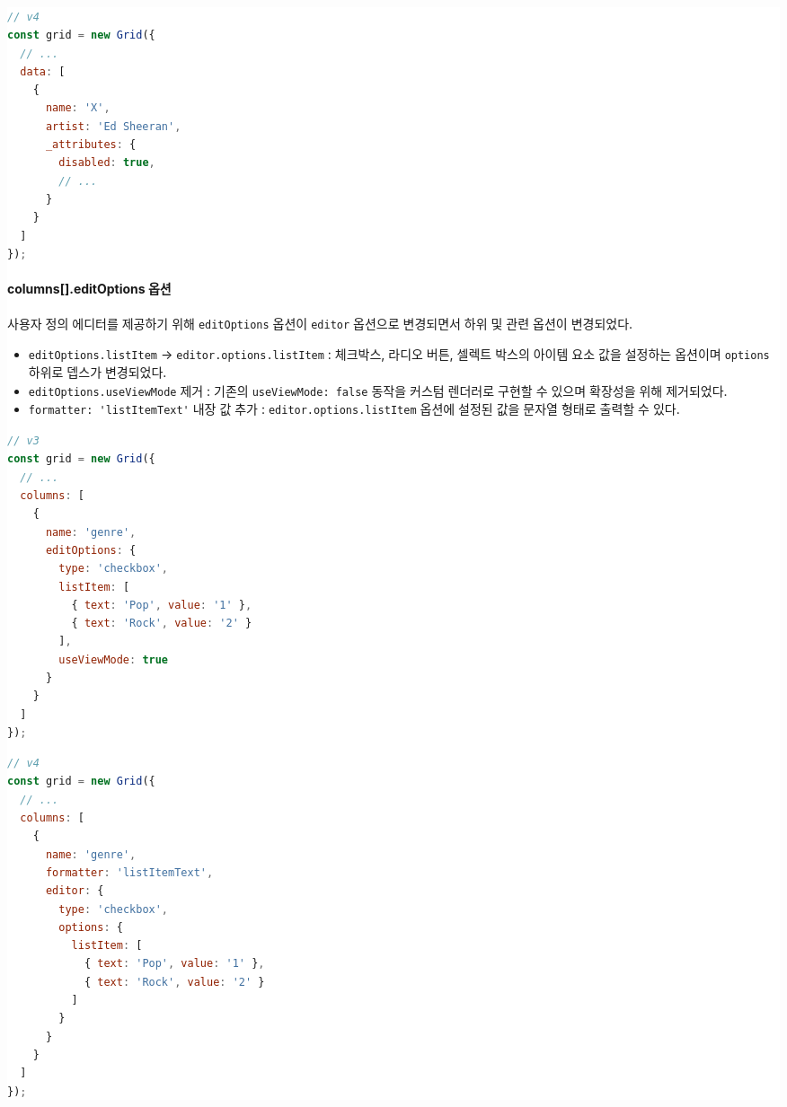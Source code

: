 ``` js
// v4
const grid = new Grid({
  // ...
  data: [
    {
      name: 'X',
      artist: 'Ed Sheeran',
      _attributes: {
        disabled: true,
        // ...
      }
    }
  ]
});
```

#### columns[].editOptions 옵션

사용자 정의 에디터를 제공하기 위해 `editOptions` 옵션이 `editor` 옵션으로 변경되면서 하위 및 관련 옵션이 변경되었다.

* `editOptions.listItem` -> `editor.options.listItem` : 체크박스, 라디오 버튼, 셀렉트 박스의 아이템 요소 값을 설정하는 옵션이며 `options`하위로 뎁스가 변경되었다.
* `editOptions.useViewMode` 제거 : 기존의 `useViewMode: false` 동작을 커스텀 렌더러로 구현할 수 있으며 확장성을 위해 제거되었다.
* `formatter: 'listItemText'` 내장 값 추가 : `editor.options.listItem` 옵션에 설정된 값을 문자열 형태로 출력할 수 있다.

``` js
// v3
const grid = new Grid({
  // ...
  columns: [
    {
      name: 'genre',
      editOptions: {
        type: 'checkbox',
        listItem: [
          { text: 'Pop', value: '1' },
          { text: 'Rock', value: '2' }
        ],
        useViewMode: true
      }
    }
  ]
});
```
``` js
// v4
const grid = new Grid({
  // ...
  columns: [
    {
      name: 'genre',
      formatter: 'listItemText',
      editor: {
        type: 'checkbox',
        options: {
          listItem: [
            { text: 'Pop', value: '1' },
            { text: 'Rock', value: '2' }
          ]
        }
      }
    }
  ]
});
```
